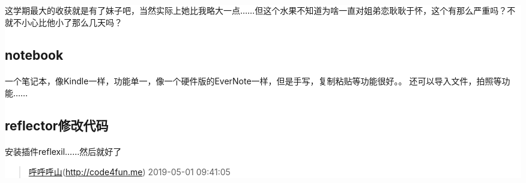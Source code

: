 这学期最大的收获就是有了妹子吧，当然实际上她比我略大一点……但这个水果不知道为啥一直对姐弟恋耿耿于怀，这个有那么严重吗？不就不小心比他小了那么几天吗？
## notebook
一个笔记本，像Kindle一样，功能单一，像一个硬件版的EverNote一样，但是手写，复制粘贴等功能很好。。
还可以导入文件，拍照等功能……
## reflector修改代码
安装插件reflexil……然后就好了

> [呼呼呼山]()(http://code4fun.me)
> 2019-05-01 09:41:05
